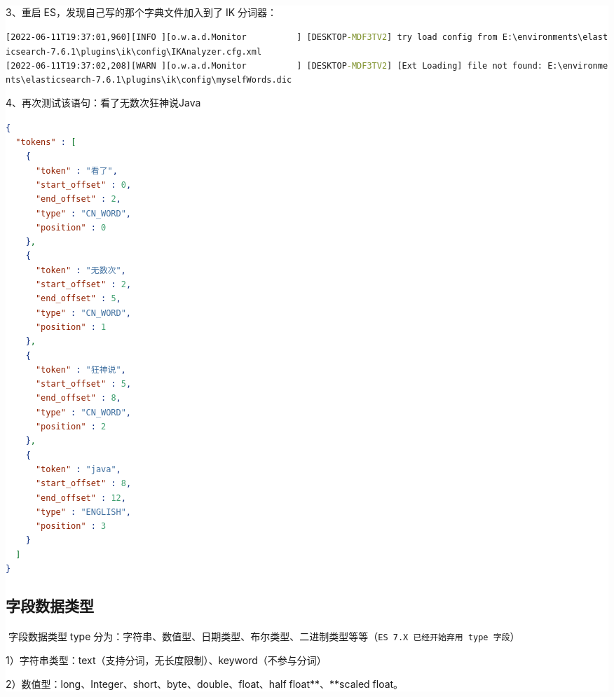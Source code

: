 3、重启 ES，发现自己写的那个字典文件加入到了 IK 分词器：

```cmd
[2022-06-11T19:37:01,960][INFO ][o.w.a.d.Monitor          ] [DESKTOP-MDF3TV2] try load config from E:\environments\elasticsearch-7.6.1\plugins\ik\config\IKAnalyzer.cfg.xml
[2022-06-11T19:37:02,208][WARN ][o.w.a.d.Monitor          ] [DESKTOP-MDF3TV2] [Ext Loading] file not found: E:\environments\elasticsearch-7.6.1\plugins\ik\config\myselfWords.dic
```

4、再次测试该语句：看了无数次狂神说Java

```json
{
  "tokens" : [
    {
      "token" : "看了",
      "start_offset" : 0,
      "end_offset" : 2,
      "type" : "CN_WORD",
      "position" : 0
    },
    {
      "token" : "无数次",
      "start_offset" : 2,
      "end_offset" : 5,
      "type" : "CN_WORD",
      "position" : 1
    },
    {
      "token" : "狂神说",
      "start_offset" : 5,
      "end_offset" : 8,
      "type" : "CN_WORD",
      "position" : 2
    },
    {
      "token" : "java",
      "start_offset" : 8,
      "end_offset" : 12,
      "type" : "ENGLISH",
      "position" : 3
    }
  ]
}
```

## 字段数据类型

​		字段数据类型 type 分为：字符串、数值型、日期类型、布尔类型、二进制类型等等（`ES 7.X 已经开始弃用 type 字段`）

1）字符串类型：text（支持分词，无长度限制）、keyword（不参与分词）

2）数值型：long、Integer、short、byte、double、float、half float**、**scaled float。

